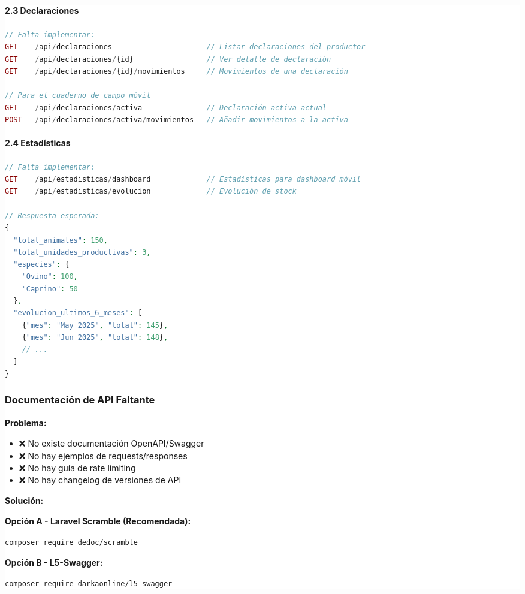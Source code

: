 #### 2.3 Declaraciones

```php
// Falta implementar:
GET    /api/declaraciones                      // Listar declaraciones del productor
GET    /api/declaraciones/{id}                 // Ver detalle de declaración
GET    /api/declaraciones/{id}/movimientos     // Movimientos de una declaración

// Para el cuaderno de campo móvil
GET    /api/declaraciones/activa               // Declaración activa actual
POST   /api/declaraciones/activa/movimientos   // Añadir movimientos a la activa
```

#### 2.4 Estadísticas

```php
// Falta implementar:
GET    /api/estadisticas/dashboard             // Estadísticas para dashboard móvil
GET    /api/estadisticas/evolucion             // Evolución de stock

// Respuesta esperada:
{
  "total_animales": 150,
  "total_unidades_productivas": 3,
  "especies": {
    "Ovino": 100,
    "Caprino": 50
  },
  "evolucion_ultimos_6_meses": [
    {"mes": "May 2025", "total": 145},
    {"mes": "Jun 2025", "total": 148},
    // ...
  ]
}
```

### Documentación de API Faltante

**Problema:**
- ❌ No existe documentación OpenAPI/Swagger
- ❌ No hay ejemplos de requests/responses
- ❌ No hay guía de rate limiting
- ❌ No hay changelog de versiones de API

**Solución:**

**Opción A - Laravel Scramble (Recomendada):**
```bash
composer require dedoc/scramble
```

**Opción B - L5-Swagger:**
```bash
composer require darkaonline/l5-swagger
```
